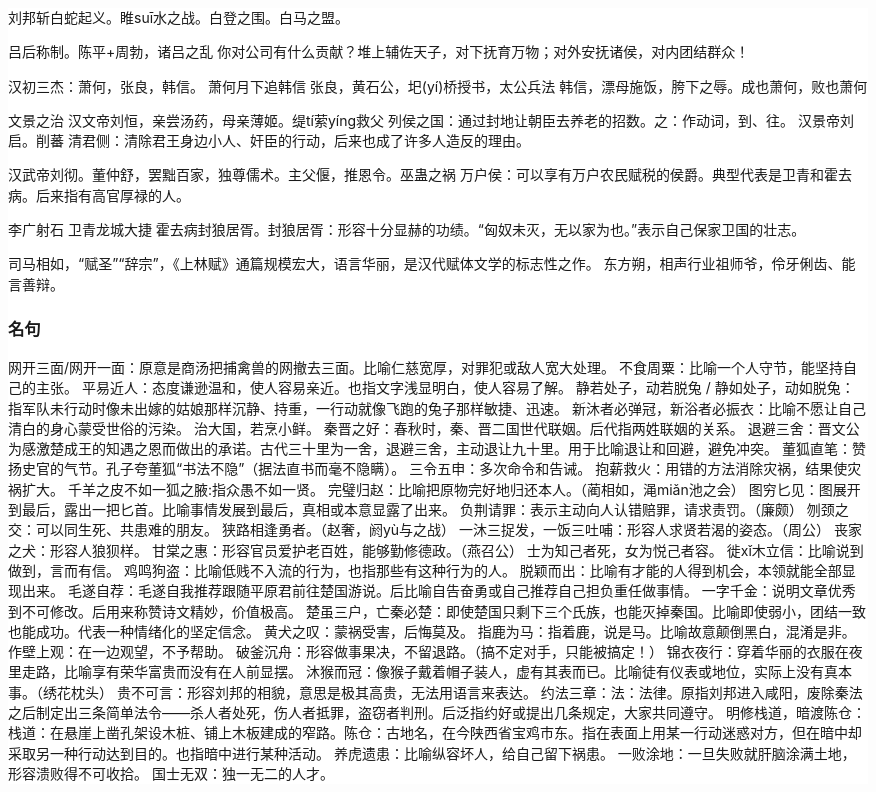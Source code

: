 刘邦斩白蛇起义。睢suī水之战。白登之围。白马之盟。

吕后称制。陈平+周勃，诸吕之乱
你对公司有什么贡献？堆上辅佐天子，对下抚育万物；对外安抚诸侯，对内团结群众！

汉初三杰：萧何，张良，韩信。
萧何月下追韩信
张良，黄石公，圯(yí)桥授书，太公兵法
韩信，漂母施饭，胯下之辱。成也萧何，败也萧何

文景之治
汉文帝刘恒，亲尝汤药，母亲薄姬。缇tí萦yíng救父
列侯之国：通过封地让朝臣去养老的招数。之：作动词，到、往。
汉景帝刘启。削蕃
清君侧：清除君王身边小人、奸臣的行动，后来也成了许多人造反的理由。

汉武帝刘彻。董仲舒，罢黜百家，独尊儒术。主父偃，推恩令。巫蛊之祸
万户侯：可以享有万户农民赋税的侯爵。典型代表是卫青和霍去病。后来指有高官厚禄的人。

李广射石
卫青龙城大捷
霍去病封狼居胥。封狼居胥：形容十分显赫的功绩。“匈奴未灭，无以家为也。”表示自己保家卫国的壮志。

司马相如，“赋圣”“辞宗”，《上林赋》通篇规模宏大，语言华丽，是汉代赋体文学的标志性之作。
东方朔，相声行业祖师爷，伶牙俐齿、能言善辩。

### 名句
网开三面/网开一面：原意是商汤把捕禽兽的网撤去三面。比喻仁慈宽厚，对罪犯或敌人宽大处理。
不食周粟：比喻一个人守节，能坚持自己的主张。
平易近人：态度谦逊温和，使人容易亲近。也指文字浅显明白，使人容易了解。
静若处子，动若脱兔 / 静如处子，动如脱兔：指军队未行动时像未出嫁的姑娘那样沉静、持重，一行动就像飞跑的兔子那样敏捷、迅速。
新沐者必弹冠，新浴者必振衣：比喻不愿让自己清白的身心蒙受世俗的污染。
治大国，若烹小鲜。
秦晋之好：春秋时，秦、晋二国世代联姻。后代指两姓联姻的关系。
退避三舍：晋文公为感激楚成王的知遇之恩而做出的承诺。古代三十里为一舍，退避三舍，主动退让九十里。用于比喻退让和回避，避免冲突。
董狐直笔：赞扬史官的气节。孔子夸董狐“书法不隐”（据法直书而毫不隐瞒）。
三令五申：多次命令和告诫。
抱薪救火：用错的方法消除灾祸，结果使灾祸扩大。
千羊之皮不如一狐之腋:指众愚不如一贤。
完璧归赵：比喻把原物完好地归还本人。（蔺相如，渑miǎn池之会）
图穷匕见：图展开到最后，露出一把匕首。比喻事情发展到最后，真相或本意显露了出来。
负荆请罪：表示主动向人认错赔罪，请求责罚。（廉颇）
刎颈之交：可以同生死、共患难的朋友。
狭路相逢勇者。（赵奢，阏yù与之战）
一沐三捉发，一饭三吐哺：形容人求贤若渴的姿态。（周公）
丧家之犬：形容人狼狈样。
甘棠之惠：形容官员爱护老百姓，能够勤修德政。（燕召公）
士为知己者死，女为悦己者容。
徙xǐ木立信：比喻说到做到，言而有信。
鸡鸣狗盗：比喻低贱不入流的行为，也指那些有这种行为的人。
脱颖而出：比喻有才能的人得到机会，本领就能全部显现出来。
毛遂自荐：毛遂自我推荐跟随平原君前往楚国游说。后比喻自告奋勇或自己推荐自己担负重任做事情。
一字千金：说明文章优秀到不可修改。后用来称赞诗文精妙，价值极高。
楚虽三户，亡秦必楚：即使楚国只剩下三个氏族，也能灭掉秦国。比喻即使弱小，团结一致也能成功。代表一种情绪化的坚定信念。
黄犬之叹：蒙祸受害，后悔莫及。
指鹿为马：指着鹿，说是马。比喻故意颠倒黑白，混淆是非。
作壁上观：在一边观望，不予帮助。
破釜沉舟：形容做事果决，不留退路。（搞不定对手，只能被搞定！）
锦衣夜行：穿着华丽的衣服在夜里走路，比喻享有荣华富贵而没有在人前显摆。
沐猴而冠：像猴子戴着帽子装人，虚有其表而已。比喻徒有仪表或地位，实际上没有真本事。（绣花枕头）
贵不可言：形容刘邦的相貌，意思是极其高贵，无法用语言来表达。
约法三章：法：法律。原指刘邦进入咸阳，废除秦法之后制定出三条简单法令——杀人者处死，伤人者抵罪，盗窃者判刑。后泛指约好或提出几条规定，大家共同遵守。
明修栈道，暗渡陈仓：栈道：在悬崖上凿孔架设木桩、铺上木板建成的窄路。陈仓：古地名，在今陕西省宝鸡市东。指在表面上用某一行动迷惑对方，但在暗中却采取另一种行动达到目的。也指暗中进行某种活动。
养虎遗患：比喻纵容坏人，给自己留下祸患。
一败涂地：一旦失败就肝脑涂满土地，形容溃败得不可收拾。
国士无双：独一无二的人才。